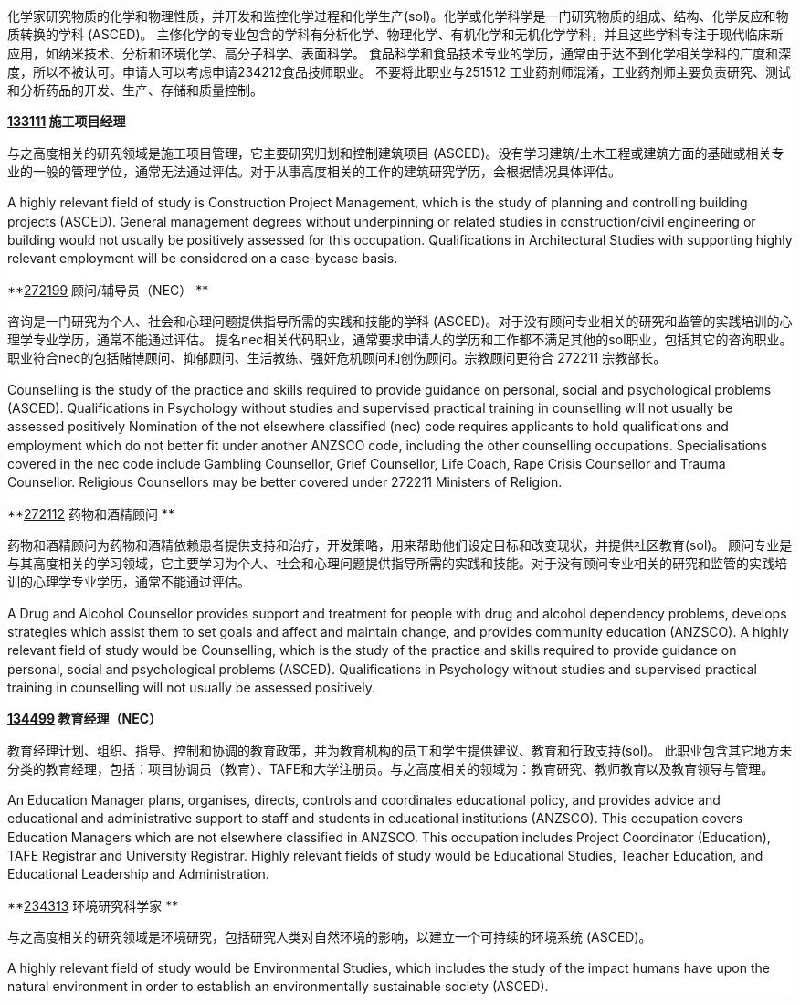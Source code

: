 化学家研究物质的化学和物理性质，并开发和监控化学过程和化学生产(sol)。化学或化学科学是一门研究物质的组成、结构、化学反应和物质转换的学科 (ASCED)。 主修化学的专业包含的学科有分析化学、物理化学、有机化学和无机化学学科，并且这些学科专注于现代临床新应用，如纳米技术、分析和环境化学、高分子科学、表面科学。 食品科学和食品技术专业的学历，通常由于达不到化学相关学科的广度和深度，所以不被认可。申请人可以考虑申请234212食品技师职业。 不要将此职业与251512 工业药剂师混淆，工业药剂师主要负责研究、测试和分析药品的开发、生产、存储和质量控制。

**[133111] 施工项目经理**

与之高度相关的研究领域是施工项目管理，它主要研究归划和控制建筑项目 (ASCED)。没有学习建筑/土木工程或建筑方面的基础或相关专业的一般的管理学位，通常无法通过评估。对于从事高度相关的工作的建筑研究学历，会根据情况具体评估。 

A highly relevant field of study is Construction Project Management, which is the study of planning and controlling building projects (ASCED). General management degrees without underpinning or related studies in construction/civil engineering or building would not usually be positively assessed for this occupation. Qualifications in Architectural Studies with supporting highly relevant employment will be considered on a case-bycase basis.

**[272199] 顾问/辅导员（NEC） **                                                                

咨询是一门研究为个人、社会和心理问题提供指导所需的实践和技能的学科 (ASCED)。对于没有顾问专业相关的研究和监管的实践培训的心理学专业学历，通常不能通过评估。 提名nec相关代码职业，通常要求申请人的学历和工作都不满足其他的sol职业，包括其它的咨询职业。职业符合nec的包括赌博顾问、抑郁顾问、生活教练、强奸危机顾问和创伤顾问。宗教顾问更符合 272211 宗教部长。 

Counselling is the study of the practice and skills required to provide guidance on personal, social and psychological problems (ASCED). Qualifications in Psychology without studies and supervised practical training in counselling will not usually be assessed positively Nomination of the not elsewhere classified (nec) code requires applicants to hold qualifications and employment which do not better fit under another ANZSCO code, including the other counselling occupations. Specialisations covered in the nec code include Gambling Counsellor, Grief Counsellor, Life Coach, Rape Crisis Counsellor and Trauma Counsellor. Religious Counsellors may be better covered under 272211 Ministers of Religion.
                      
**[272112] 药物和酒精顾问 **                                                                  

药物和酒精顾问为药物和酒精依赖患者提供支持和治疗，开发策略，用来帮助他们设定目标和改变现状，并提供社区教育(sol)。 顾问专业是与其高度相关的学习领域，它主要学习为个人、社会和心理问题提供指导所需的实践和技能。对于没有顾问专业相关的研究和监管的实践培训的心理学专业学历，通常不能通过评估。 

A Drug and Alcohol Counsellor provides support and treatment for people with drug and alcohol dependency problems, develops strategies which assist them to set goals and affect and maintain change, and provides community education (ANZSCO). A highly relevant field of study would be Counselling, which is the study of the practice and skills required to provide guidance on personal, social and psychological problems (ASCED). Qualifications in Psychology without studies and supervised practical training in counselling will not usually be assessed positively.

**[134499] 教育经理（NEC）**                                                                             

教育经理计划、组织、指导、控制和协调的教育政策，并为教育机构的员工和学生提供建议、教育和行政支持(sol)。 此职业包含其它地方未分类的教育经理，包括：项目协调员（教育）、TAFE和大学注册员。与之高度相关的领域为：教育研究、教师教育以及教育领导与管理。

An Education Manager plans, organises, directs, controls and coordinates educational policy, and provides advice and educational and administrative support to staff and students in educational institutions (ANZSCO). This occupation covers Education Managers which are not elsewhere classified in ANZSCO. This occupation includes Project Coordinator (Education), TAFE Registrar and University Registrar. Highly relevant fields of study would be Educational Studies, Teacher Education, and Educational Leadership and Administration.

**[234313] 环境研究科学家 **                                                                      

与之高度相关的研究领域是环境研究，包括研究人类对自然环境的影响，以建立一个可持续的环境系统 (ASCED)。 

A highly relevant field of study would be Environmental Studies, which includes the study of the impact humans have upon the natural environment in order to establish an environmentally sustainable society (ASCED).


[224111]: http://bbs.fcgvisa.com/t/fcg/921?target=blank
[234111]: http://bbs.fcgvisa.com/t/fcg/1023?target=blank
[234112]: http://bbs.fcgvisa.com/t/fcg/1024?target=blank
[212111]: http://bbs.fcgvisa.com/t/fcg/863?target=blank
[252711]: http://bbs.fcgvisa.com/t/fcg/1437?target=blank
[234513]: http://bbs.fcgvisa.com/t/fcg/1038?target=blank
[234514]: http://bbs.fcgvisa.com/t/fcg/1039?target=blank
[234515]: http://bbs.fcgvisa.com/t/fcg/1040?target=blank
[272111]: http://bbs.fcgvisa.com/t/fcg/1122?target=blank
[232213]: http://bbs.fcgvisa.com/t/fcg/980?target=blank
[234211]: http://bbs.fcgvisa.com/t/fcg/1026?target=blank
[252299]: http://bbs.fcgvisa.com/t/fcg/1448?target=blank
[133111]: http://bbs.fcgvisa.com/t/fcg/1014?target=blank
[272199]: http://bbs.fcgvisa.com/t/fcg/1127?target=blank
[272112]: http://bbs.fcgvisa.com/t/fcg/1123?target=blank
[224311]: http://bbs.fcgvisa.com/t/fcg/930?target=blank
[249111]: http://bbs.fcgvisa.com/t/fcg/1604?target=blank
[134499]: http://bbs.fcgvisa.com/t/fcg/1073?target=blank
[234312]: http://bbs.fcgvisa.com/t/fcg/1030?target=blank
[234313]: http://bbs.fcgvisa.com/t/fcg/1031?target=blank
[234399]: http://bbs.fcgvisa.com/t/fcg/1033?target=blank
[134411]: http://bbs.fcgvisa.com/t/fcg/1071?target=blank
[272113]: http://bbs.fcgvisa.com/t/fcg/1124?target=blank
[234212]: http://bbs.fcgvisa.com/t/fcg/1027?target=blank
[234113]: http://bbs.fcgvisa.com/t/fcg/1025?target=blank
[234411]: http://bbs.fcgvisa.com/t/fcg/1034?target=blank
[234412]: http://bbs.fcgvisa.com/t/fcg/1035?target=blank
[134299]: http://bbs.fcgvisa.com/t/fcg/1069?target=blank
[251999]: http://bbs.fcgvisa.com/t/fcg/1456?target=blank
[251911]: http://bbs.fcgvisa.com/t/fcg/1458?target=blank
[252212]: http://bbs.fcgvisa.com/t/fcg/1452?target=blank
[234413]: http://bbs.fcgvisa.com/t/fcg/13037?target=blank
[251512]: http://bbs.fcgvisa.com/t/fcg/1460?target=blank
[221214]: http://bbs.fcgvisa.com/t/fcg/901?target=blank
[271299]: http://bbs.fcgvisa.com/t/fcg/1120?target=blank
[224511]: http://bbs.fcgvisa.com/t/fcg/934?target=blank
[232112]: http://bbs.fcgvisa.com/t/fcg/978?target=blank
[224611]: http://bbs.fcgvisa.com/t/fcg/936?target=blank
[234511]: http://bbs.fcgvisa.com/t/fcg/1036?target=blank
[234599]: http://bbs.fcgvisa.com/t/fcg/1044?target=blank
[234516]: http://bbs.fcgvisa.com/t/fcg/1041?target=blank
[224112]: http://bbs.fcgvisa.com/t/fcg/922?target=blank
[134211]: http://bbs.fcgvisa.com/t/fcg/1064?target=blank
[234912]: http://bbs.fcgvisa.com/t/fcg/1049?target=blank
[234913]: http://bbs.fcgvisa.com/t/fcg/1050?target=blank
[234517]: http://bbs.fcgvisa.com/t/fcg/1042?target=blank
[234999]: http://bbs.fcgvisa.com/t/fcg/1052?target=blank
[252213]: http://bbs.fcgvisa.com/t/fcg/1451?target=blank
[251112]: http://bbs.fcgvisa.com/t/fcg/1470?target=blank
[251312]: http://bbs.fcgvisa.com/t/fcg/1464?target=blank
[251412]: http://bbs.fcgvisa.com/t/fcg/1462?target=blank
[232214]: http://bbs.fcgvisa.com/t/fcg/981?target=blank
[234914]: http://bbs.fcgvisa.com/t/fcg/1051?target=blank
[134213]: http://bbs.fcgvisa.com/t/fcg/1067?target=blank
[133112]: http://bbs.fcgvisa.com/t/fcg/1047?target=blank
[272114]: http://bbs.fcgvisa.com/t/fcg/1125?target=blank
[134311]: http://bbs.fcgvisa.com/t/fcg/1070?target=blank
[272499]: http://bbs.fcgvisa.com/t/fcg/1138?target=blank
[224113]: http://bbs.fcgvisa.com/t/fcg/923?target=blank
[272115]: http://bbs.fcgvisa.com/t/fcg/1126?target=blank
[249311]: http://bbs.fcgvisa.com/t/fcg/1611?target=blank
[242111]: http://bbs.fcgvisa.com/t/fcg/1601?target=blank
[232611]: http://bbs.fcgvisa.com/t/fcg/992?target=blank
[224512]: http://bbs.fcgvisa.com/t/fcg/935?target=blank
[234518]: http://bbs.fcgvisa.com/t/fcg/1043?target=blank
[225111]: http://bbs.fcgvisa.com/t/fcg/953?target=blank
[121311]: http://bbs.fcgvisa.com/t/fcg/942?target=blank
[121111]: http://bbs.fcgvisa.com/t/fcg/875?target=blank
[249211]: http://bbs.fcgvisa.com/t/fcg/1606?target=blank
[139911]: http://bbs.fcgvisa.com/t/fcg/1081?target=blank
[121312]: http://bbs.fcgvisa.com/t/fcg/943?target=blank
[212212]: http://bbs.fcgvisa.com/t/fcg/870?target=blank
[221211]: http://bbs.fcgvisa.com/t/fcg/898?target=blank
[234911]: http://bbs.fcgvisa.com/t/fcg/1048?target=blank
[212411]: http://bbs.fcgvisa.com/t/fcg/885?target=blank
[132111]: http://bbs.fcgvisa.com/t/fcg/1003?target=blank
[121211]: http://bbs.fcgvisa.com/t/fcg/878?target=blank
[121299]: http://bbs.fcgvisa.com/t/fcg/939?target=blank
[121313]: http://bbs.fcgvisa.com/t/fcg/944?target=blank
[249212]: http://bbs.fcgvisa.com/t/fcg/1607?target=blank
[211112]: http://bbs.fcgvisa.com/t/fcg/914?target=blank
[212312]: http://bbs.fcgvisa.com/t/fcg/872?target=blank
[139912]: http://bbs.fcgvisa.com/t/fcg/1082?target=blank
[232311]: http://bbs.fcgvisa.com/t/fcg/982?target=blank
[212314]: http://bbs.fcgvisa.com/t/fcg/876?target=blank
[222299]: http://bbs.fcgvisa.com/t/fcg/910?target=blank
[222311]: http://bbs.fcgvisa.com/t/fcg/911?target=blank
[222312]: http://bbs.fcgvisa.com/t/fcg/915?target=blank
[222211]: http://bbs.fcgvisa.com/t/fcg/907?target=blank
[121212]: http://bbs.fcgvisa.com/t/fcg/882?target=blank
[231113]: http://bbs.fcgvisa.com/t/fcg/968?target=blank
[121213]: http://bbs.fcgvisa.com/t/fcg/884?target=blank
[224212]: http://bbs.fcgvisa.com/t/fcg/925?target=blank
[121214]: http://bbs.fcgvisa.com/t/fcg/886?target=blank
[121215]: http://bbs.fcgvisa.com/t/fcg/891?target=blank
[232411]: http://bbs.fcgvisa.com/t/fcg/985?target=blank
[224213]: http://bbs.fcgvisa.com/t/fcg/927?target=blank
[121316]: http://bbs.fcgvisa.com/t/fcg/947?target=blank
[141311]: http://bbs.fcgvisa.com/t/fcg/1089?target=blank
[225211]: http://bbs.fcgvisa.com/t/fcg/957?target=blank
[225212]: http://bbs.fcgvisa.com/t/fcg/958?target=blank
[225213]: http://bbs.fcgvisa.com/t/fcg/960?target=blank
[232412]: http://bbs.fcgvisa.com/t/fcg/986?target=blank
[232312]: http://bbs.fcgvisa.com/t/fcg/983?target=blank
[224999]: http://bbs.fcgvisa.com/t/fcg/951?target=blank
[232511]: http://bbs.fcgvisa.com/t/fcg/990?target=blank
[232313]: http://bbs.fcgvisa.com/t/fcg/984?target=blank
[212499]: http://bbs.fcgvisa.com/t/fcg/894?target=blank
[139913]: http://bbs.fcgvisa.com/t/fcg/1083?target=blank
[121399]: http://bbs.fcgvisa.com/t/fcg/988?target=blank
[224711]: http://bbs.fcgvisa.com/t/fcg/937?target=blank
[133411]: http://bbs.fcgvisa.com/t/fcg/1057?target=blank
[225113]: http://bbs.fcgvisa.com/t/fcg/956?target=blank
[272211]: http://bbs.fcgvisa.com/t/fcg/1128?target=blank
[121411]: http://bbs.fcgvisa.com/t/fcg/991?target=blank
[121216]: http://bbs.fcgvisa.com/t/fcg/903?target=blank
[121317]: http://bbs.fcgvisa.com/t/fcg/948?target=blank
[211212]: http://bbs.fcgvisa.com/t/fcg/853?target=blank
[211299]: http://bbs.fcgvisa.com/t/fcg/856?target=blank
[249214]: http://bbs.fcgvisa.com/t/fcg/1609?target=blank
[211213]: http://bbs.fcgvisa.com/t/fcg/854?target=blank
[212412]: http://bbs.fcgvisa.com/t/fcg/887?target=blank
[224712]: http://bbs.fcgvisa.com/t/fcg/938?target=blank
[224914]: http://bbs.fcgvisa.com/t/fcg/950?target=blank
[211311]: http://bbs.fcgvisa.com/t/fcg/857?target=blank
[121318]: http://bbs.fcgvisa.com/t/fcg/952?target=blank
[121321]: http://bbs.fcgvisa.com/t/fcg/955?target=blank
[212413]: http://bbs.fcgvisa.com/t/fcg/888?target=blank
[249299]: http://bbs.fcgvisa.com/t/fcg/1610?target=blank
[133511]: http://bbs.fcgvisa.com/t/fcg/1058?target=blank
[133512]: http://bbs.fcgvisa.com/t/fcg/1059?target=blank
[133513]: http://bbs.fcgvisa.com/t/fcg/1060?target=blank
[212315]: http://bbs.fcgvisa.com/t/fcg/877?target=blank
[225311]: http://bbs.fcgvisa.com/t/fcg/961?target=blank
[139914]: http://bbs.fcgvisa.com/t/fcg/1084?target=blank
[224214]: http://bbs.fcgvisa.com/t/fcg/928?target=blank
[272612]: http://bbs.fcgvisa.com/t/fcg/1141?target=blank
[223112]: http://bbs.fcgvisa.com/t/fcg/917?target=blank
[132511]: http://bbs.fcgvisa.com/t/fcg/1013?target=blank
[121322]: http://bbs.fcgvisa.com/t/fcg/959?target=blank
[139999]: http://bbs.fcgvisa.com/t/fcg/1086?target=blank
[212316]: http://bbs.fcgvisa.com/t/fcg/879?target=blank
[222213]: http://bbs.fcgvisa.com/t/fcg/909?target=blank
[121217]: http://bbs.fcgvisa.com/t/fcg/926?target=blank
[212317]: http://bbs.fcgvisa.com/t/fcg/880?target=blank
[225499]: http://bbs.fcgvisa.com/t/fcg/965?target=blank
[212415]: http://bbs.fcgvisa.com/t/fcg/892?target=blank
[212416]: http://bbs.fcgvisa.com/t/fcg/893?target=blank
[121221]: http://bbs.fcgvisa.com/t/fcg/933?target=blank
[212318]: http://bbs.fcgvisa.com/t/fcg/881?target=blank
[211499]: http://bbs.fcgvisa.com/t/fcg/862?target=blank
[232414]: http://bbs.fcgvisa.com/t/fcg/989?target=blank
[234213]: http://bbs.fcgvisa.com/t/fcg/1028?target=blank
[141999]: http://bbs.fcgvisa.com/t/fcg/1093?target=blank
[311111]: http://bbs.fcgvisa.com/t/fcg/1152?target=blank
[411111]: http://bbs.fcgvisa.com/t/fcg/1294?target=blank
[312111]: http://bbs.fcgvisa.com/t/fcg/1170?target=blank
[312199]: http://bbs.fcgvisa.com/t/fcg/1176?target=blank
[312112]: http://bbs.fcgvisa.com/t/fcg/1171?target=blank
[312113]: http://bbs.fcgvisa.com/t/fcg/1172?target=blank
[141111]: http://bbs.fcgvisa.com/t/fcg/1087?target=blank
[311411]: http://bbs.fcgvisa.com/t/fcg/1164?target=blank
[312211]: http://bbs.fcgvisa.com/t/fcg/1177?target=blank
[312212]: http://bbs.fcgvisa.com/t/fcg/1178?target=blank
[222111]: http://bbs.fcgvisa.com/t/fcg/902?target=blank
[149311]: http://bbs.fcgvisa.com/t/fcg/1106?target=blank
[511111]: http://bbs.fcgvisa.com/t/fcg/1492?target=blank
[149212]: http://bbs.fcgvisa.com/t/fcg/1105?target=blank
[411712]: http://bbs.fcgvisa.com/t/fcg/1479?target=blank
[311412]: http://bbs.fcgvisa.com/t/fcg/1165?target=blank
[149913]: http://bbs.fcgvisa.com/t/fcg/1112?target=blank
[411713]: http://bbs.fcgvisa.com/t/fcg/1480?target=blank
[222112]: http://bbs.fcgvisa.com/t/fcg/904?target=blank
[222199]: http://bbs.fcgvisa.com/t/fcg/906?target=blank
[149112]: http://bbs.fcgvisa.com/t/fcg/1101?target=blank
[142114]: http://bbs.fcgvisa.com/t/fcg/1097?target=blank
[141311]: http://bbs.fcgvisa.com/t/fcg/1089?target=blank
[222113]: http://bbs.fcgvisa.com/t/fcg/905?target=blank
[411112]: http://bbs.fcgvisa.com/t/fcg/1295?target=blank
[399312]: http://bbs.fcgvisa.com/t/fcg/1374?target=blank
[311413]: http://bbs.fcgvisa.com/t/fcg/1166?target=blank
[411611]: http://bbs.fcgvisa.com/t/fcg/1477?target=blank
[311312]: http://bbs.fcgvisa.com/t/fcg/1161?target=blank
[312912]: http://bbs.fcgvisa.com/t/fcg/1189?target=blank
[312913]: http://bbs.fcgvisa.com/t/fcg/1190?target=blank
[142115]: http://bbs.fcgvisa.com/t/fcg/1098?target=blank
[311399]: http://bbs.fcgvisa.com/t/fcg/1163?target=blank
[511112]: http://bbs.fcgvisa.com/t/fcg/1495?target=blank
[411715]: http://bbs.fcgvisa.com/t/fcg/1482?target=blank
[311499]: http://bbs.fcgvisa.com/t/fcg/1169?target=blank
[149113]: http://bbs.fcgvisa.com/t/fcg/1102?target=blank
[452321]: http://bbs.fcgvisa.com/t/fcg/1518?target=blank
[149413]: http://bbs.fcgvisa.com/t/fcg/1109?target=blank
[361199]: http://bbs.fcgvisa.com/t/fcg/1332?target=blank
[393299]: http://bbs.fcgvisa.com/t/fcg/1355?target=blank
[399911]: http://bbs.fcgvisa.com/t/fcg/1392?target=blank
[411311]: http://bbs.fcgvisa.com/t/fcg/1472?target=blank
[452311]: http://bbs.fcgvisa.com/t/fcg/1504?target=blank
[361111]: http://bbs.fcgvisa.com/t/fcg/1327?target=blank
[452411]: http://bbs.fcgvisa.com/t/fcg/1524?target=blank
[452312]: http://bbs.fcgvisa.com/t/fcg/1506?target=blank
[452313]: http://bbs.fcgvisa.com/t/fcg/1507?target=blank
[611211]: http://bbs.fcgvisa.com/t/fcg/1537?target=blank
[599612]: http://bbs.fcgvisa.com/t/fcg/1531?target=blank
[452317]: http://bbs.fcgvisa.com/t/fcg/1515?target=blank
[399599]: http://bbs.fcgvisa.com/t/fcg/1389?target=blank
[361113]: http://bbs.fcgvisa.com/t/fcg/1329?target=blank
[399915]: http://bbs.fcgvisa.com/t/fcg/1399?target=blank
[639211]: http://bbs.fcgvisa.com/t/fcg/1543?target=blank
[361211]: http://bbs.fcgvisa.com/t/fcg/1333?target=blank
[452314]: http://bbs.fcgvisa.com/t/fcg/1510?target=blank
[452499]: http://bbs.fcgvisa.com/t/fcg/1532?target=blank
[452315]: http://bbs.fcgvisa.com/t/fcg/1511?target=blank
[452316]: http://bbs.fcgvisa.com/t/fcg/1513?target=blank
[361311]: http://bbs.fcgvisa.com/t/fcg/1334?target=blank
[361114]: http://bbs.fcgvisa.com/t/fcg/1330?target=blank
[311211]: http://bbs.fcgvisa.com/t/fcg/1153?target=blank
[311212]: http://bbs.fcgvisa.com/t/fcg/1154?target=blank
[311299]: http://bbs.fcgvisa.com/t/fcg/1159?target=blank
[311215]: http://bbs.fcgvisa.com/t/fcg/1157?target=blank
[252211]: http://bbs.fcgvisa.com/t/fcg/1453?target=blank
[251912]: http://bbs.fcgvisa.com/t/fcg/1457?target=blank
[411711]: http://bbs.fcgvisa.com/t/fcg/1478?target=blank
[411716]: http://bbs.fcgvisa.com/t/fcg/1483?target=blank
[134214]: http://bbs.fcgvisa.com/t/fcg/1068?target=blank